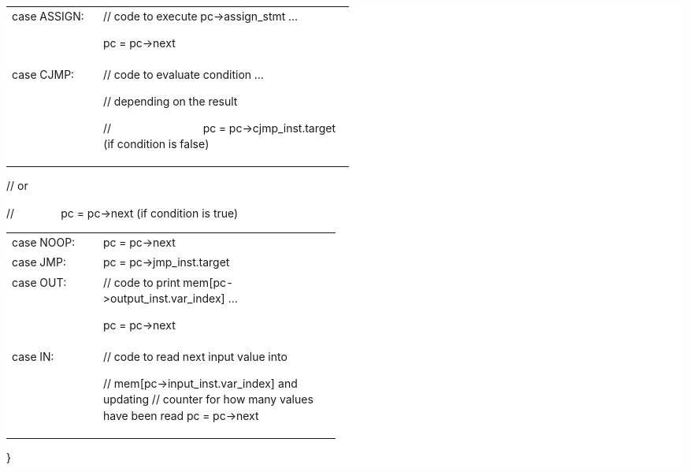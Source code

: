 <table width="406">
<tbody>
<tr>
<td width="102">case ASSIGN:</td>
<td width="305">// code to execute pc-&gt;assign_stmt …

pc = pc-&gt;next
</td>
</tr>
<tr>
<td width="102">case CJMP:</td>
<td width="305">// code to evaluate condition …

// depending on the result

//&nbsp;&nbsp;&nbsp;&nbsp;&nbsp;&nbsp;&nbsp;&nbsp;&nbsp;&nbsp;&nbsp;&nbsp;&nbsp;&nbsp;&nbsp;&nbsp;&nbsp;&nbsp;&nbsp;&nbsp;&nbsp;&nbsp;&nbsp;&nbsp;&nbsp;&nbsp;&nbsp;&nbsp;&nbsp;&nbsp; pc = pc-&gt;cjmp_inst.target (if condition is false)
</td>
</tr>
</tbody>
</table>
// or

//&nbsp;&nbsp;&nbsp;&nbsp;&nbsp;&nbsp;&nbsp;&nbsp;&nbsp;&nbsp;&nbsp;&nbsp;&nbsp;&nbsp; pc = pc-&gt;next (if condition is true)

<table width="390">
<tbody>
<tr>
<td width="102">case NOOP:</td>
<td width="288">pc = pc-&gt;next</td>
</tr>
<tr>
<td width="102">case JMP:</td>
<td width="288">pc = pc-&gt;jmp_inst.target</td>
</tr>
<tr>
<td width="102">case OUT:</td>
<td width="288">// code to print mem[pc-&gt;output_inst.var_index] …

pc = pc-&gt;next
</td>
</tr>
<tr>
<td width="102">case IN:</td>
<td width="288">// code to read next input value into

// mem[pc-&gt;input_inst.var_index] and updating // counter for how many values have been read pc = pc-&gt;next
</td>
</tr>
</tbody>
</table>
}
